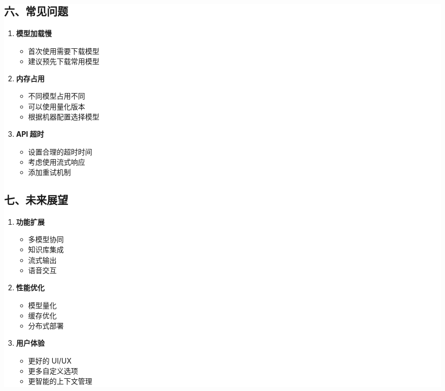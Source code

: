 ## 六、常见问题

1. **模型加载慢**
   - 首次使用需要下载模型
   - 建议预先下载常用模型

2. **内存占用**
   - 不同模型占用不同
   - 可以使用量化版本
   - 根据机器配置选择模型

3. **API 超时**
   - 设置合理的超时时间
   - 考虑使用流式响应
   - 添加重试机制

## 七、未来展望

1. **功能扩展**
   - 多模型协同
   - 知识库集成
   - 流式输出
   - 语音交互

2. **性能优化**
   - 模型量化
   - 缓存优化
   - 分布式部署

3. **用户体验**
   - 更好的 UI/UX
   - 更多自定义选项
   - 更智能的上下文管理
